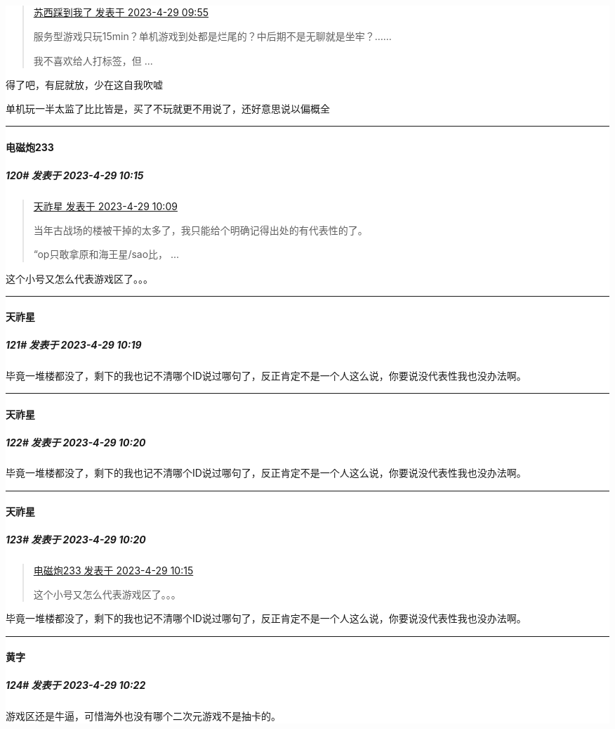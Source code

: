 <blockquote><a href="httphttps://bbs.saraba1st.com/2b/forum.php?mod=redirect&amp;goto=findpost&amp;pid=60658188&amp;ptid=2131546" target="_blank">苏西踩到我了 发表于 2023-4-29 09:55</a>

服务型游戏只玩15min？单机游戏到处都是烂尾的？中后期不是无聊就是坐牢？……

我不喜欢给人打标签，但 ...</blockquote>
得了吧，有屁就放，少在这自我吹嘘

单机玩一半太监了比比皆是，买了不玩就更不用说了，还好意思说以偏概全


*****

####  电磁炮233  
##### 120#       发表于 2023-4-29 10:15

<blockquote><a href="httphttps://bbs.saraba1st.com/2b/forum.php?mod=redirect&amp;goto=findpost&amp;pid=60658321&amp;ptid=2131546" target="_blank">天祚星 发表于 2023-4-29 10:09</a>

当年古战场的楼被干掉的太多了，我只能给个明确记得出处的有代表性的了。

“op只敢拿原和海王星/sao比， ...</blockquote>
这个小号又怎么代表游戏区了。。。


*****

####  天祚星  
##### 121#       发表于 2023-4-29 10:19

毕竟一堆楼都没了，剩下的我也记不清哪个ID说过哪句了，反正肯定不是一个人这么说，你要说没代表性我也没办法啊。

*****

####  天祚星  
##### 122#       发表于 2023-4-29 10:20

毕竟一堆楼都没了，剩下的我也记不清哪个ID说过哪句了，反正肯定不是一个人这么说，你要说没代表性我也没办法啊。

*****

####  天祚星  
##### 123#       发表于 2023-4-29 10:20

<blockquote><a href="httphttps://bbs.saraba1st.com/2b/forum.php?mod=redirect&amp;goto=findpost&amp;pid=60658383&amp;ptid=2131546" target="_blank">电磁炮233 发表于 2023-4-29 10:15</a>

这个小号又怎么代表游戏区了。。。</blockquote>

毕竟一堆楼都没了，剩下的我也记不清哪个ID说过哪句了，反正肯定不是一个人这么说，你要说没代表性我也没办法啊。

*****

####  黄字  
##### 124#       发表于 2023-4-29 10:22

游戏区还是牛逼，可惜海外也没有哪个二次元游戏不是抽卡的。
